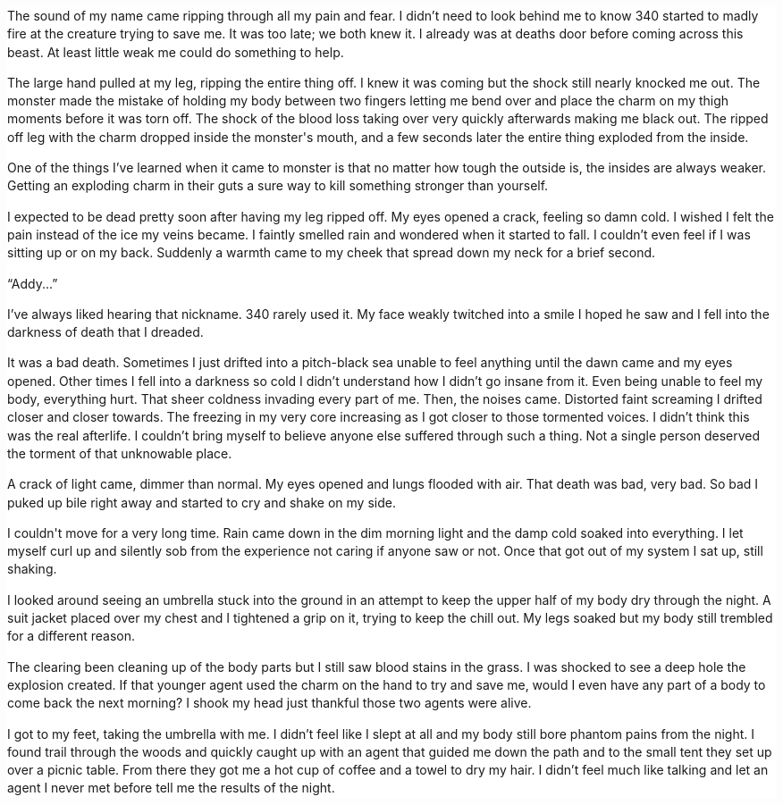 The sound of my name came ripping through all my pain and fear. I didn’t need to look behind me to know 340 started to madly fire at the creature trying to save me. It was too late; we both knew it. I already was at deaths door before coming across this beast. At least little weak me could do something to help.  

The large hand pulled at my leg, ripping the entire thing off. I knew it was coming but the shock still nearly knocked me out. The monster made the mistake of holding my body between two fingers letting me bend over and place the charm on my thigh moments before it was torn off. The shock of the blood loss taking over very quickly afterwards making me black out. The ripped off leg with the charm dropped inside the monster's mouth, and a few seconds later the entire thing exploded from the inside. 

One of the things I’ve learned when it came to monster is that no matter how tough the outside is, the insides are always weaker. Getting an exploding charm in their guts a sure way to kill something stronger than yourself.   

I expected to be dead pretty soon after having my leg ripped off. My eyes opened a crack, feeling so damn cold. I wished I felt the pain instead of the ice my veins became. I faintly smelled rain and wondered when it started to fall. I couldn’t even feel if I was sitting up or on my back. Suddenly a warmth came to my cheek that spread down my neck for a brief second. 

“Addy...” 

I’ve always liked hearing that nickname. 340 rarely used it. My face weakly twitched into a smile I hoped he saw and I fell into the darkness of death that I dreaded. 

It was a bad death. Sometimes I just drifted into a pitch-black sea unable to feel anything until the dawn came and my eyes opened. Other times I fell into a darkness so cold I didn’t understand how I didn’t go insane from it. Even being unable to feel my body, everything hurt. That sheer coldness invading every part of me. Then, the noises came. Distorted faint screaming I drifted closer and closer towards. The freezing in my very core increasing as I got closer to those tormented voices. I didn’t think this was the real afterlife. I couldn’t bring myself to believe anyone else suffered through such a thing. Not a single person deserved the torment of that unknowable place. 

A crack of light came, dimmer than normal. My eyes opened and lungs flooded with air. That death was bad, very bad. So bad I puked up bile right away and started to cry and shake on my side. 

I couldn't move for a very long time. Rain came down in the dim morning light and the damp cold soaked into everything. I let myself curl up and silently sob from the experience not caring if anyone saw or not. Once that got out of my system I sat up, still shaking. 

I looked around seeing an umbrella stuck into the ground in an attempt to keep the upper half of my body dry through the night. A suit jacket placed over my chest and I tightened a grip on it, trying to keep the chill out. My legs soaked but my body still trembled for a different reason.  

The clearing been cleaning up of the body parts but I still saw blood stains in the grass. I was shocked to see a deep hole the explosion created. If that younger agent used the charm on the hand to try and save me, would I even have any part of a body to come back the next morning? I shook my head just thankful those two agents were alive.  

I got to my feet, taking the umbrella with me. I didn’t feel like I slept at all and my body still bore phantom pains from the night. I found trail through the woods and quickly caught up with an agent that guided me down the path and to the small tent they set up over a picnic table. From there they got me a hot cup of coffee and a towel to dry my hair. I didn’t feel much like talking and let an agent I never met before tell me the results of the night. 
